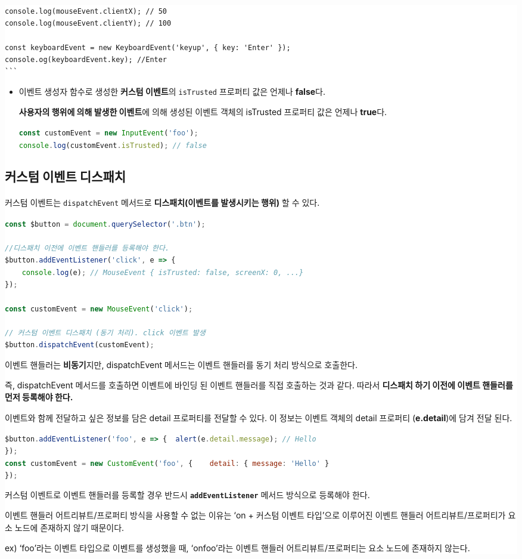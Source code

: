     console.log(mouseEvent.clientX); // 50
    console.log(mouseEvent.clientY); // 100
    
    const keyboardEvent = new KeyboardEvent('keyup', { key: 'Enter' });
    console.og(keyboardEvent.key); //Enter
    ```
    
- 이벤트 생성자 함수로 생성한 **커스텀 이벤트**의 `isTrusted` 프로퍼티 값은 언제나 **false**다.
    
    **사용자의 행위에 의해 발생한 이벤트**에 의해 생성된 이벤트 객체의 isTrusted 프로퍼티 값은 언제나 **true**다.
    
    ```jsx
    const customEvent = new InputEvent('foo');
    console.log(customEvent.isTrusted); // false
    ```
    

## 커스텀 이벤트 디스패치

커스텀 이벤트는 `dispatchEvent` 메서드로 **디스패치(이벤트를 발생시키는 행위)** 할 수 있다.

```jsx
const $button = document.querySelector('.btn');

//디스패치 이전에 이벤트 핸들러를 등록해야 한다.
$button.addEventListener('click', e => {
	console.log(e); // MouseEvent { isTrusted: false, screenX: 0, ...}
});

const customEvent = new MouseEvent('click');

// 커스텀 이벤트 디스패치 (동기 처리). click 이벤트 발생
$button.dispatchEvent(customEvent);
```

이벤트 핸들러는 **비동기**지만, dispatchEvent 메서드는 이벤트 핸들러를 동기 처리 방식으로 호출한다.

즉, dispatchEvent 메서드를 호출하면 이벤트에 바인딩 된 이벤트 핸들러를 직접 호출하는 것과 같다. 따라서 **디스패치 하기 이전에 이벤트 핸들러를 먼저 등록해야 한다.**

이벤트와 함께 전달하고 싶은 정보를 담은 detail 프로퍼티를 전달할 수 있다. 이 정보는 이벤트 객체의 detail 프로퍼티 (**e.detail**)에 담겨 전달 된다.

```jsx
$button.addEventListener('foo', e => {	alert(e.detail.message); // Hello
});
const customEvent = new CustomEvent('foo', {	detail: { message: 'Hello' }
});
```

커스텀 이벤트로 이벤트 핸들러를 등록할 경우 반드시 **`addEventListener`** 메서드 방식으로 등록해야 한다.

이벤트 핸들러 어트리뷰트/프로퍼티 방식을 사용할 수 없는 이유는  ‘on + 커스텀 이벤트 타입’으로 이루어진 이벤트 핸들러 어트리뷰트/프로퍼티가 요소 노드에 존재하지 않기 때문이다.

ex) ‘foo’라는 이벤트 타입으로 이벤트를 생성했을 때, ‘onfoo’라는 이벤트 핸들러 어트리뷰트/프로퍼티는 요소 노드에 존재하지 않는다.
